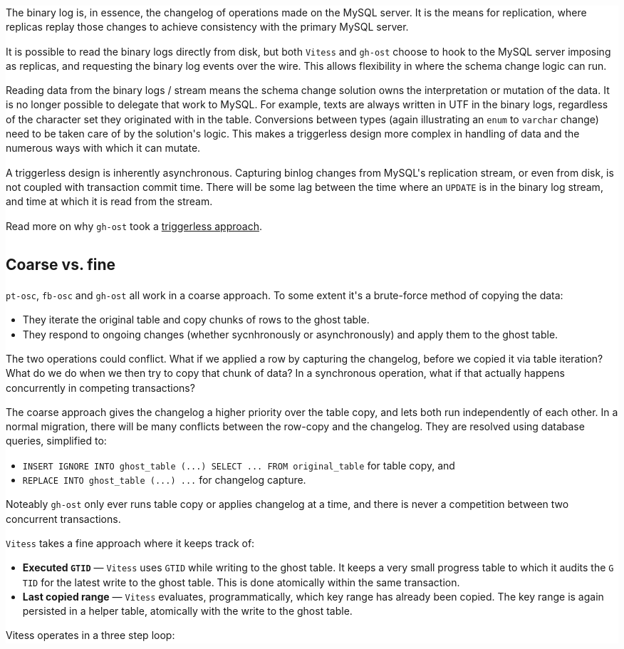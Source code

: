 The binary log is, in essence, the changelog of operations made on the MySQL server. It is the means for replication, where replicas replay those changes to achieve consistency with the primary MySQL server.

It is possible to read the binary logs directly from disk, but both `Vitess` and `gh-ost` choose to hook to the MySQL server imposing as replicas, and requesting the binary log events over the wire. This allows flexibility in where the schema change logic can run.

Reading data from the binary logs / stream means the schema change solution owns the interpretation or mutation of the data. It is no longer possible to delegate that work to MySQL. For example, texts are always written in UTF in the binary logs, regardless of the character set they originated with in the table. Conversions between types (again illustrating an `enum` to `varchar` change) need to be taken care of by the solution's logic. This makes a triggerless design more complex in handling of data and the numerous ways with which it can mutate.

A triggerless design is inherently asynchronous. Capturing binlog changes from MySQL's replication stream, or even from disk, is not coupled with transaction commit time. There will be some lag between the time where an `UPDATE` is in the binary log stream, and time at which it is read from the stream.

Read more on why `gh-ost` took a [triggerless approach](https://github.com/github/gh-ost/blob/master/doc/why-triggerless.md).

## Coarse vs. fine

`pt-osc`, `fb-osc` and `gh-ost` all work in a coarse approach. To some extent it's a brute-force method of copying the data:

- They iterate the original table and copy chunks of rows to the ghost table.
- They respond to ongoing changes (whether sycnhronously or asynchronously) and apply them to the ghost table.

The two operations could conflict. What if we applied a row by capturing the changelog, before we copied it via table iteration? What do we do when we then try to copy that chunk of data? In a synchronous operation, what if that actually happens concurrently in competing transactions?

The coarse approach gives the changelog a higher priority over the table copy, and lets both run independently of each other. In a normal migration, there will be many conflicts between the row-copy and the changelog. They are resolved using database queries, simplified to:

- `INSERT IGNORE INTO ghost_table (...) SELECT ... FROM original_table` for table copy, and
- `REPLACE INTO ghost_table (...) ...` for changelog capture.

Noteably `gh-ost` only ever runs table copy or applies changelog at a time, and there is never a competition between two concurrent transactions.

`Vitess` takes a fine approach where it keeps track of:

- **Executed `GTID`** — `Vitess` uses `GTID` while writing to the ghost table. It keeps a very small progress table to which it audits the `GTID` for the latest write to the ghost table. This is done atomically within the same transaction.
- **Last copied range** — `Vitess` evaluates, programmatically, which key range has already been copied. The key range is again persisted in a helper table, atomically with the write to the ghost table.

Vitess operates in a three step loop:
